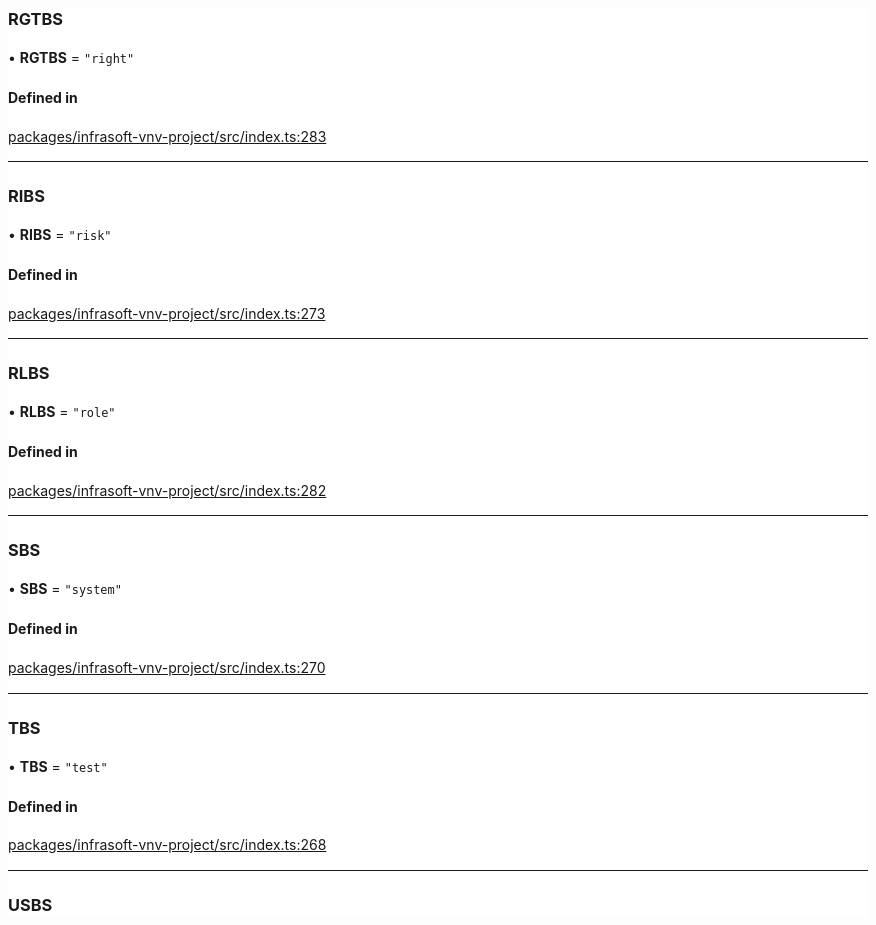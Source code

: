 ### RGTBS

• **RGTBS** = ``"right"``

#### Defined in

[packages/infrasoft-vnv-project/src/index.ts:283](https://github.com/infrasoftbe/Infrasoft-vnv-ritual-project/blob/8c55713745804fbf004d7add2c4b90690c1560d1/src/index.ts#L283)

___

### RIBS

• **RIBS** = ``"risk"``

#### Defined in

[packages/infrasoft-vnv-project/src/index.ts:273](https://github.com/infrasoftbe/Infrasoft-vnv-ritual-project/blob/8c55713745804fbf004d7add2c4b90690c1560d1/src/index.ts#L273)

___

### RLBS

• **RLBS** = ``"role"``

#### Defined in

[packages/infrasoft-vnv-project/src/index.ts:282](https://github.com/infrasoftbe/Infrasoft-vnv-ritual-project/blob/8c55713745804fbf004d7add2c4b90690c1560d1/src/index.ts#L282)

___

### SBS

• **SBS** = ``"system"``

#### Defined in

[packages/infrasoft-vnv-project/src/index.ts:270](https://github.com/infrasoftbe/Infrasoft-vnv-ritual-project/blob/8c55713745804fbf004d7add2c4b90690c1560d1/src/index.ts#L270)

___

### TBS

• **TBS** = ``"test"``

#### Defined in

[packages/infrasoft-vnv-project/src/index.ts:268](https://github.com/infrasoftbe/Infrasoft-vnv-ritual-project/blob/8c55713745804fbf004d7add2c4b90690c1560d1/src/index.ts#L268)

___

### USBS

